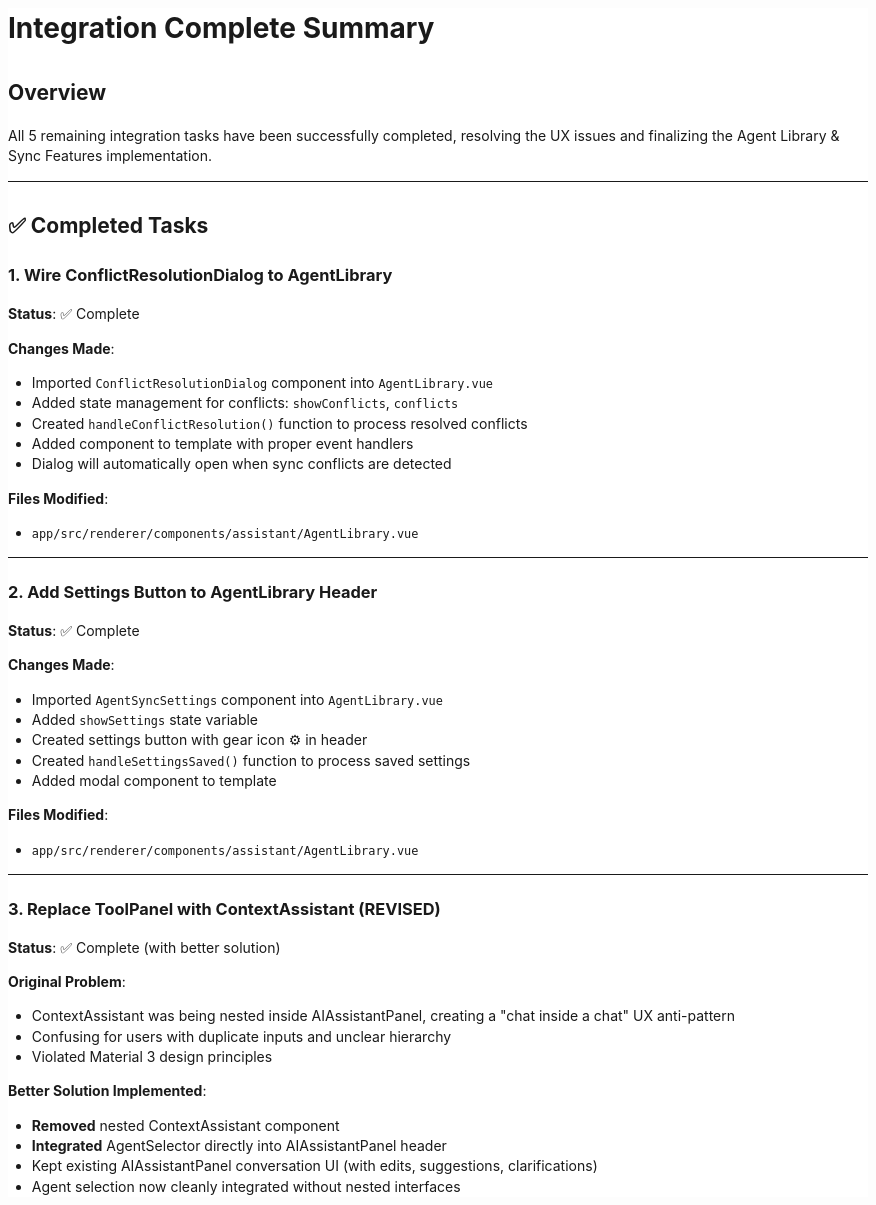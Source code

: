 # Integration Complete Summary

## Overview

All 5 remaining integration tasks have been successfully completed, resolving the UX issues and finalizing the Agent Library & Sync Features implementation.

---

## ✅ Completed Tasks

### 1. Wire ConflictResolutionDialog to AgentLibrary
**Status**: ✅ Complete

**Changes Made**:
- Imported `ConflictResolutionDialog` component into `AgentLibrary.vue`
- Added state management for conflicts: `showConflicts`, `conflicts`
- Created `handleConflictResolution()` function to process resolved conflicts
- Added component to template with proper event handlers
- Dialog will automatically open when sync conflicts are detected

**Files Modified**:
- `app/src/renderer/components/assistant/AgentLibrary.vue`

---

### 2. Add Settings Button to AgentLibrary Header
**Status**: ✅ Complete

**Changes Made**:
- Imported `AgentSyncSettings` component into `AgentLibrary.vue`
- Added `showSettings` state variable
- Created settings button with gear icon ⚙️ in header
- Created `handleSettingsSaved()` function to process saved settings
- Added modal component to template

**Files Modified**:
- `app/src/renderer/components/assistant/AgentLibrary.vue`

---

### 3. Replace ToolPanel with ContextAssistant (REVISED)
**Status**: ✅ Complete (with better solution)

**Original Problem**:
- ContextAssistant was being nested inside AIAssistantPanel, creating a "chat inside a chat" UX anti-pattern
- Confusing for users with duplicate inputs and unclear hierarchy
- Violated Material 3 design principles

**Better Solution Implemented**:
- **Removed** nested ContextAssistant component
- **Integrated** AgentSelector directly into AIAssistantPanel header
- Kept existing AIAssistantPanel conversation UI (with edits, suggestions, clarifications)
- Agent selection now cleanly integrated without nested interfaces

